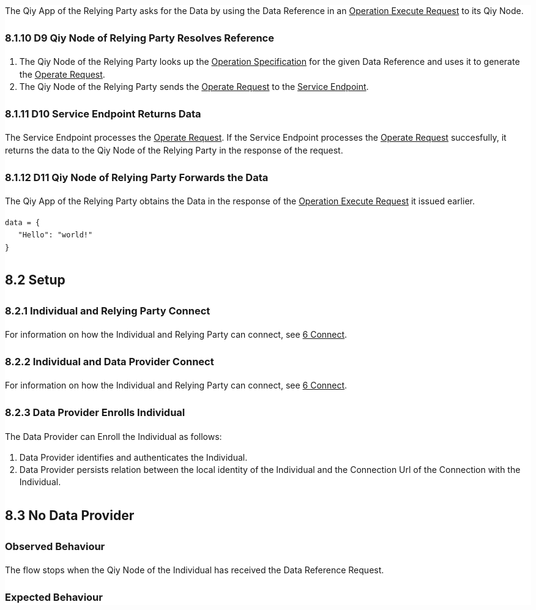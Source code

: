 The Qiy App of the Relying Party asks for the Data by using the Data Reference in an [Operation Execute Request](#operation-execute-request) to its Qiy Node.

### 8.1.10 D9 Qiy Node of Relying Party Resolves Reference

1. The Qiy Node of the Relying Party looks up the [Operation Specification](#operation-specification) for the given Data Reference and uses it to generate the [Operate Request](#operate-request).
1. The Qiy Node of the Relying Party sends the [Operate Request](#operate-request) to the [Service Endpoint](#service-endpoint).

### 8.1.11 D10 Service Endpoint Returns Data

The Service Endpoint processes the [Operate Request](#operate-request).
If the Service Endpoint processes the [Operate Request](#operate-request) succesfully, it returns the data to the Qiy Node of the Relying Party in the response of the request.

### 8.1.12 D11 Qiy Node of Relying Party Forwards the Data

The Qiy App of the Relying Party obtains the Data in the response of the [Operation Execute Request](#operation-execute-request) it issued earlier.
 

```
data = {
   "Hello": "world!"
}
```

## 8.2 Setup

### 8.2.1 Individual and Relying Party Connect

For information on how the Individual and Relying Party can connect, see [6 Connect](#6-connect).

### 8.2.2 Individual and Data Provider Connect

For information on how the Individual and Relying Party can connect, see [6 Connect](#6-connect).

### 8.2.3 Data Provider Enrolls Individual

The Data Provider can Enroll the Individual as follows:
1. Data Provider identifies and authenticates the Individual.
2. Data Provider persists relation between the local identity of the Individual and the Connection Url of the Connection with the Individual. 


## 8.3 No Data Provider

### Observed Behaviour

The flow stops when the Qiy Node of the Individual has received the Data Reference Request.

### Expected Behaviour
